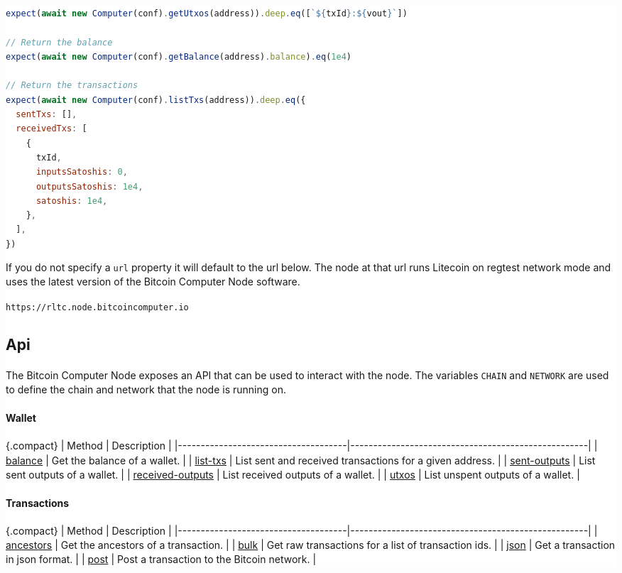```js
expect(await new Computer(conf).getUtxos(address)).deep.eq([`${txId}:${vout}`])

// Return the balance
expect(await new Computer(conf).getBalance(address).balance).eq(1e4)

// Return the transactions
expect(await new Computer(conf).listTxs(address)).deep.eq({
  sentTxs: [],
  receivedTxs: [
    {
      txId,
      inputsSatoshis: 0,
      outputsSatoshis: 1e4,
      satoshis: 1e4,
    },
  ],
})
```

</font>

If you do not specify a `url` property it will default to the url below. The node at that url runs Litecoin on regtest network mode and uses the latest version of the Bitcoin Computer Node software.

```
https://rltc.node.bitcoincomputer.io
```

## Api

The Bitcoin Computer Node exposes an API that can be used to interact with the node.
The variables `CHAIN` and `NETWORK` are used to define the chain and network that the node is running on.

#### Wallet

{.compact}
| Method | Description |
|-------------------------------------|----------------------------------------------------|
| [balance](./wallet/balance.md) | Get the balance of a wallet. |
| [list-txs](./Wallet/list-txs.md) | List sent and received transactions for a given address. |
| [sent-outputs](./Wallet/sent-outputs.md) | List sent outputs of a wallet. |
| [received-outputs](./Wallet/received-outputs.md) | List received outputs of a wallet. |
| [utxos](./Wallet/utxos.md) | List unspent outputs of a wallet. |

#### Transactions

{.compact}
| Method | Description |
|-------------------------------------|----------------------------------------------------|
| [ancestors](./Transaction/ancestors.md) | Get the ancestors of a transaction. |
| [bulk](./Transaction/bulk.md) | Get raw transactions for a list of transaction ids. |
| [json](./Transaction/json.md) | Get a transaction in json format. |
| [post](./Transaction/post.md) | Post a transaction to the Bitcoin network. |
